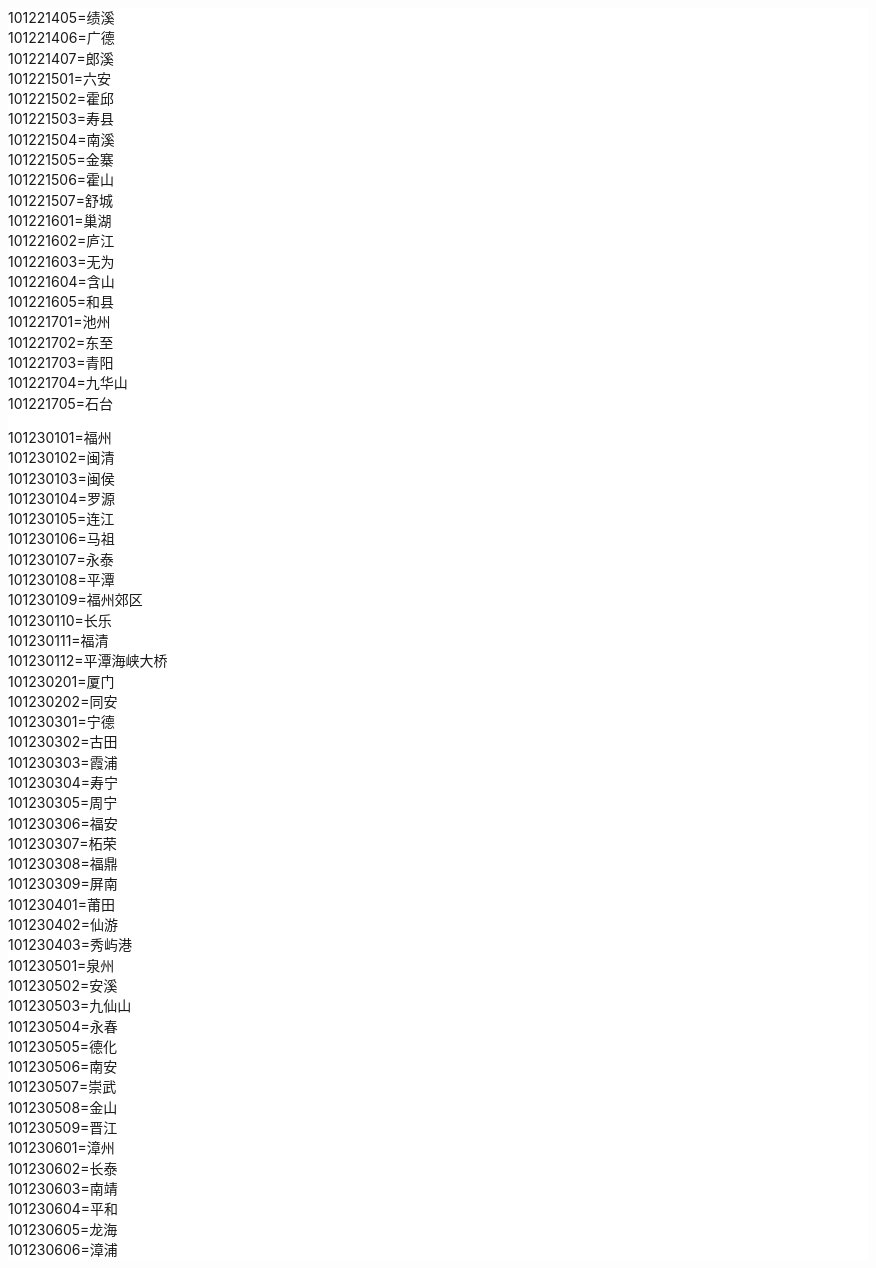 101221405=绩溪  
101221406=广德  
101221407=郎溪  
101221501=六安  
101221502=霍邱  
101221503=寿县  
101221504=南溪  
101221505=金寨  
101221506=霍山  
101221507=舒城  
101221601=巢湖  
101221602=庐江  
101221603=无为  
101221604=含山  
101221605=和县  
101221701=池州  
101221702=东至  
101221703=青阳  
101221704=九华山  
101221705=石台



  
101230101=福州  
101230102=闽清  
101230103=闽侯  
101230104=罗源  
101230105=连江  
101230106=马祖  
101230107=永泰  
101230108=平潭  
101230109=福州郊区  
101230110=长乐  
101230111=福清  
101230112=平潭海峡大桥  
101230201=厦门  
101230202=同安  
101230301=宁德  
101230302=古田  
101230303=霞浦  
101230304=寿宁  
101230305=周宁  
101230306=福安  
101230307=柘荣  
101230308=福鼎  
101230309=屏南  
101230401=莆田  
101230402=仙游  
101230403=秀屿港  
101230501=泉州  
101230502=安溪  
101230503=九仙山  
101230504=永春  
101230505=德化  
101230506=南安  
101230507=崇武  
101230508=金山  
101230509=晋江  
101230601=漳州  
101230602=长泰  
101230603=南靖  
101230604=平和  
101230605=龙海  
101230606=漳浦  